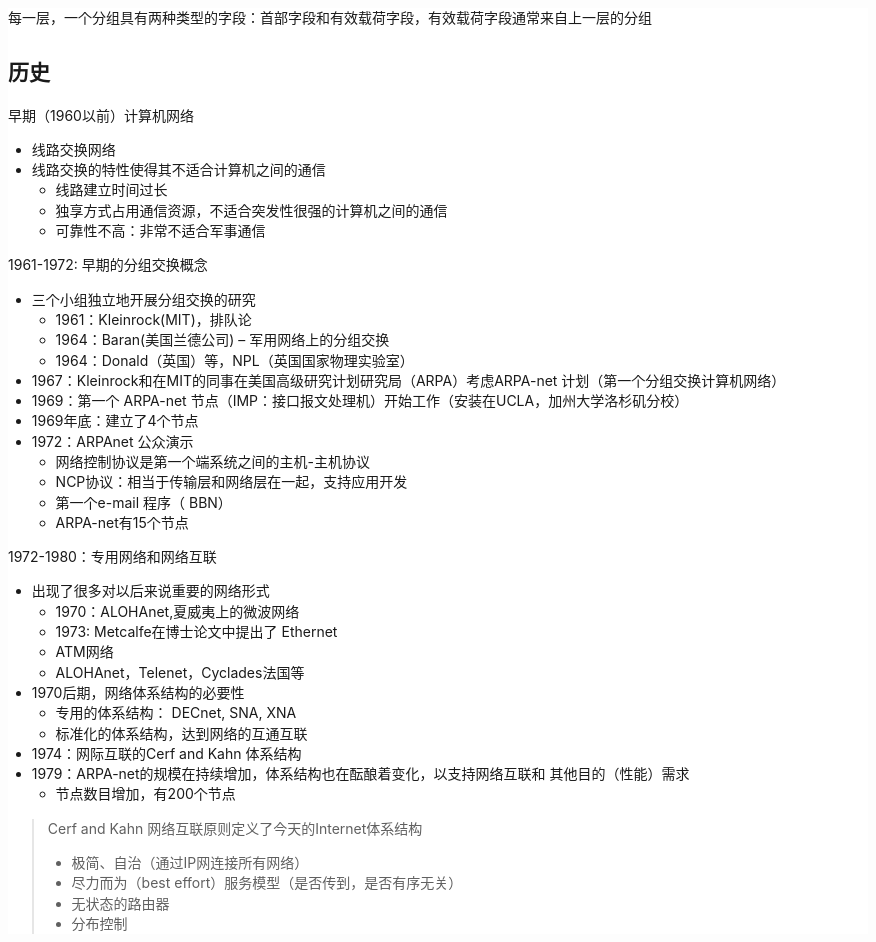每一层，一个分组具有两种类型的字段：首部字段和有效载荷字段，有效载荷字段通常来自上一层的分组







## 历史

早期（1960以前）计算机网络

- 线路交换网络
- 线路交换的特性使得其不适合计算机之间的通信
  - 线路建立时间过长
  - 独享方式占用通信资源，不适合突发性很强的计算机之间的通信
  - 可靠性不高：非常不适合军事通信



1961-1972: 早期的分组交换概念

- 三个小组独立地开展分组交换的研究
  - 1961：Kleinrock(MIT)，排队论
  - 1964：Baran(美国兰德公司) – 军用网络上的分组交换
  - 1964：Donald（英国）等，NPL（英国国家物理实验室）
- 1967：Kleinrock和在MIT的同事在美国高级研究计划研究局（ARPA）考虑ARPA-net 计划（第一个分组交换计算机网络）
- 1969：第一个 ARPA-net 节点（IMP：接口报文处理机）开始工作（安装在UCLA，加州大学洛杉矶分校） 
- 1969年底：建立了4个节点
- 1972：ARPAnet 公众演示
  - 网络控制协议是第一个端系统之间的主机-主机协议
  - NCP协议：相当于传输层和网络层在一起，支持应用开发
  - 第一个e-mail 程序（ BBN）
  - ARPA-net有15个节点



1972-1980：专用网络和网络互联

- 出现了很多对以后来说重要的网络形式
  - 1970：ALOHAnet,夏威夷上的微波网络
  - 1973: Metcalfe在博士论文中提出了 Ethernet
  - ATM网络
  - ALOHAnet，Telenet，Cyclades法国等
- 1970后期，网络体系结构的必要性
  - 专用的体系结构： DECnet, SNA, XNA
  - 标准化的体系结构，达到网络的互通互联
- 1974：网际互联的Cerf and Kahn 体系结构
- 1979：ARPA-net的规模在持续增加，体系结构也在酝酿着变化，以支持网络互联和 其他目的（性能）需求
  - 节点数目增加，有200个节点

> Cerf and Kahn 网络互联原则定义了今天的Internet体系结构
>
> - 极简、自治（通过IP网连接所有网络）
> - 尽力而为（best  effort）服务模型（是否传到，是否有序无关）
> - 无状态的路由器
> - 分布控制
